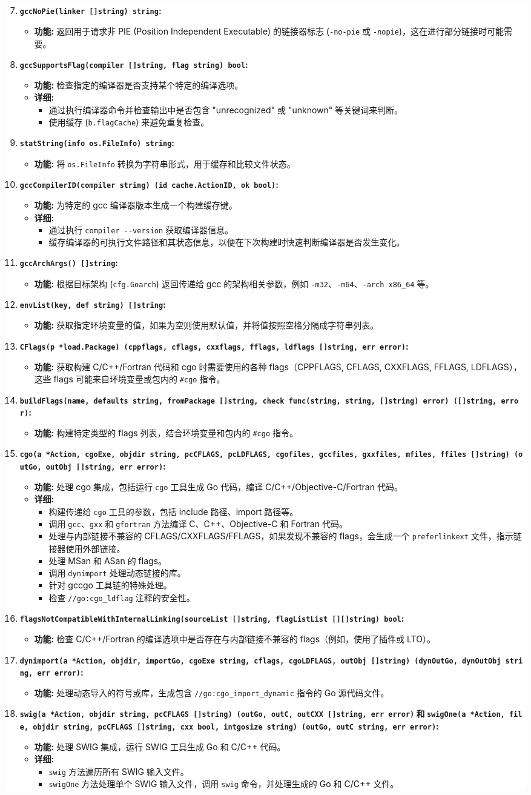 7. **`gccNoPie(linker []string) string`:**
   - **功能:** 返回用于请求非 PIE (Position Independent Executable) 的链接器标志 (`-no-pie` 或 `-nopie`)，这在进行部分链接时可能需要。

8. **`gccSupportsFlag(compiler []string, flag string) bool`:**
   - **功能:** 检查指定的编译器是否支持某个特定的编译选项。
   - **详细:**
     - 通过执行编译器命令并检查输出中是否包含 "unrecognized" 或 "unknown" 等关键词来判断。
     - 使用缓存 (`b.flagCache`) 来避免重复检查。

9. **`statString(info os.FileInfo) string`:**
   - **功能:** 将 `os.FileInfo` 转换为字符串形式，用于缓存和比较文件状态。

10. **`gccCompilerID(compiler string) (id cache.ActionID, ok bool)`:**
    - **功能:** 为特定的 gcc 编译器版本生成一个构建缓存键。
    - **详细:**
        - 通过执行 `compiler --version` 获取编译器信息。
        - 缓存编译器的可执行文件路径和其状态信息，以便在下次构建时快速判断编译器是否发生变化。

11. **`gccArchArgs() []string`:**
    - **功能:** 根据目标架构 (`cfg.Goarch`) 返回传递给 gcc 的架构相关参数，例如 `-m32`、`-m64`、`-arch x86_64` 等。

12. **`envList(key, def string) []string`:**
    - **功能:** 获取指定环境变量的值，如果为空则使用默认值，并将值按照空格分隔成字符串列表。

13. **`CFlags(p *load.Package) (cppflags, cflags, cxxflags, fflags, ldflags []string, err error)`:**
    - **功能:** 获取构建 C/C++/Fortran 代码和 cgo 时需要使用的各种 flags（CPPFLAGS, CFLAGS, CXXFLAGS, FFLAGS, LDFLAGS），这些 flags 可能来自环境变量或包内的 `#cgo` 指令。

14. **`buildFlags(name, defaults string, fromPackage []string, check func(string, string, []string) error) ([]string, error)`:**
    - **功能:**  构建特定类型的 flags 列表，结合环境变量和包内的 `#cgo` 指令。

15. **`cgo(a *Action, cgoExe, objdir string, pcCFLAGS, pcLDFLAGS, cgofiles, gccfiles, gxxfiles, mfiles, ffiles []string) (outGo, outObj []string, err error)`:**
    - **功能:** 处理 cgo 集成，包括运行 `cgo` 工具生成 Go 代码，编译 C/C++/Objective-C/Fortran 代码。
    - **详细:**
        - 构建传递给 `cgo` 工具的参数，包括 include 路径、import 路径等。
        - 调用 `gcc`、`gxx` 和 `gfortran` 方法编译 C、C++、Objective-C 和 Fortran 代码。
        - 处理与内部链接不兼容的 CFLAGS/CXXFLAGS/FFLAGS，如果发现不兼容的 flags，会生成一个 `preferlinkext` 文件，指示链接器使用外部链接。
        - 处理 MSan 和 ASan 的 flags。
        - 调用 `dynimport` 处理动态链接的库。
        - 针对 gccgo 工具链的特殊处理。
        - 检查 `//go:cgo_ldflag` 注释的安全性。

16. **`flagsNotCompatibleWithInternalLinking(sourceList []string, flagListList [][]string) bool`:**
    - **功能:** 检查 C/C++/Fortran 的编译选项中是否存在与内部链接不兼容的 flags（例如，使用了插件或 LTO）。

17. **`dynimport(a *Action, objdir, importGo, cgoExe string, cflags, cgoLDFLAGS, outObj []string) (dynOutGo, dynOutObj string, err error)`:**
    - **功能:** 处理动态导入的符号或库，生成包含 `//go:cgo_import_dynamic` 指令的 Go 源代码文件。

18. **`swig(a *Action, objdir string, pcCFLAGS []string) (outGo, outC, outCXX []string, err error)` 和 `swigOne(a *Action, file, objdir string, pcCFLAGS []string, cxx bool, intgosize string) (outGo, outC string, err error)`:**
    - **功能:** 处理 SWIG 集成，运行 SWIG 工具生成 Go 和 C/C++ 代码。
    - **详细:**
        - `swig` 方法遍历所有 SWIG 输入文件。
        - `swigOne` 方法处理单个 SWIG 输入文件，调用 `swig` 命令，并处理生成的 Go 和 C/C++ 文件。
